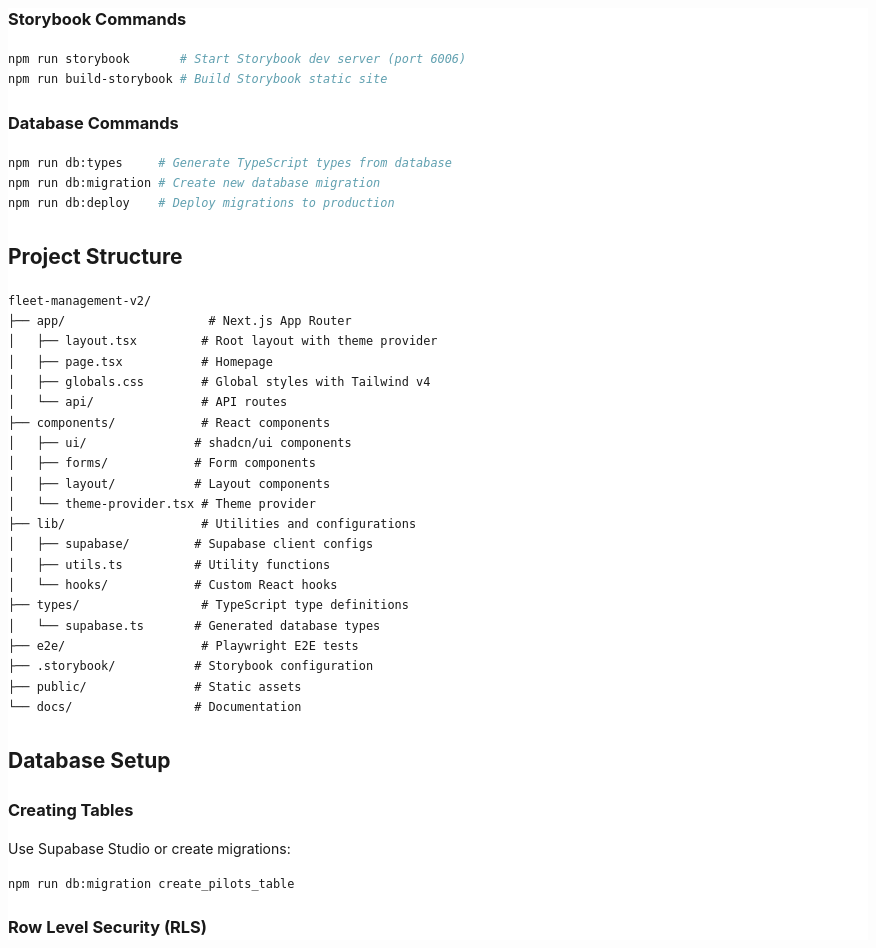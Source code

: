 ### Storybook Commands

```bash
npm run storybook       # Start Storybook dev server (port 6006)
npm run build-storybook # Build Storybook static site
```

### Database Commands

```bash
npm run db:types     # Generate TypeScript types from database
npm run db:migration # Create new database migration
npm run db:deploy    # Deploy migrations to production
```

## Project Structure

```
fleet-management-v2/
├── app/                    # Next.js App Router
│   ├── layout.tsx         # Root layout with theme provider
│   ├── page.tsx           # Homepage
│   ├── globals.css        # Global styles with Tailwind v4
│   └── api/               # API routes
├── components/            # React components
│   ├── ui/               # shadcn/ui components
│   ├── forms/            # Form components
│   ├── layout/           # Layout components
│   └── theme-provider.tsx # Theme provider
├── lib/                   # Utilities and configurations
│   ├── supabase/         # Supabase client configs
│   ├── utils.ts          # Utility functions
│   └── hooks/            # Custom React hooks
├── types/                 # TypeScript type definitions
│   └── supabase.ts       # Generated database types
├── e2e/                   # Playwright E2E tests
├── .storybook/           # Storybook configuration
├── public/               # Static assets
└── docs/                 # Documentation
```

## Database Setup

### Creating Tables

Use Supabase Studio or create migrations:

```bash
npm run db:migration create_pilots_table
```

### Row Level Security (RLS)
